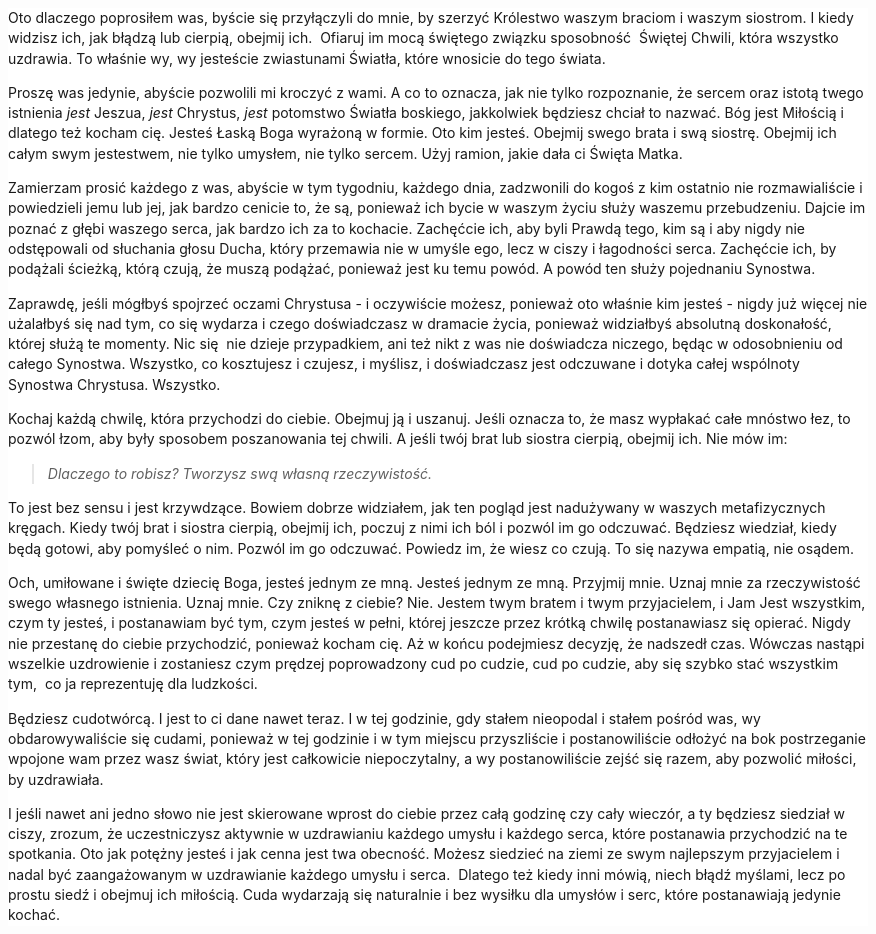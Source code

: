 Oto dlaczego poprosiłem was, byście się przyłączyli do mnie, by szerzyć Królestwo waszym braciom i waszym siostrom. I kiedy widzisz ich, jak błądzą lub cierpią, obejmij ich.  Ofiaruj im mocą świętego związku sposobność  Świętej Chwili, która wszystko uzdrawia. To właśnie wy, wy jesteście zwiastunami Światła, które wnosicie do tego świata.

Proszę was jedynie, abyście pozwolili mi kroczyć z wami. A co to oznacza, jak nie tylko rozpoznanie, że sercem oraz istotą twego istnienia *jest* Jeszua, *jest* Chrystus, *jest* potomstwo Światła boskiego, jakkolwiek będziesz chciał to nazwać. Bóg jest Miłością i dlatego też kocham cię. Jesteś Łaską Boga wyrażoną w formie. Oto kim jesteś. Obejmij swego brata i swą siostrę. Obejmij ich całym swym jestestwem, nie tylko umysłem, nie tylko sercem. Użyj ramion, jakie dała ci Święta Matka.

Zamierzam prosić każdego z was, abyście w tym tygodniu, każdego dnia, zadzwonili do kogoś z kim ostatnio nie rozmawialiście i powiedzieli jemu lub jej, jak bardzo cenicie to, że są, ponieważ ich bycie w waszym życiu służy waszemu przebudzeniu. Dajcie im poznać z głębi waszego serca, jak bardzo ich za to kochacie. Zachęćcie ich, aby byli Prawdą tego, kim są i aby nigdy nie odstępowali od słuchania głosu Ducha, który przemawia nie w umyśle ego, lecz w ciszy i łagodności serca. Zachęćcie ich, by podążali ścieżką, którą czują, że muszą podążać, ponieważ jest ku temu powód. A powód ten służy pojednaniu Synostwa.

Zaprawdę, jeśli mógłbyś spojrzeć oczami Chrystusa - i oczywiście możesz, ponieważ oto właśnie kim jesteś - nigdy już więcej nie użalałbyś się nad tym, co się wydarza i czego doświadczasz w dramacie życia, ponieważ widziałbyś absolutną doskonałość, której służą te momenty. Nic się  nie dzieje przypadkiem, ani też nikt z was nie doświadcza niczego, będąc w odosobnieniu od całego Synostwa. Wszystko, co kosztujesz i czujesz, i myślisz, i doświadczasz jest odczuwane i dotyka całej wspólnoty Synostwa Chrystusa. Wszystko.

Kochaj każdą chwilę, która przychodzi do ciebie. Obejmuj ją i uszanuj. Jeśli oznacza to, że masz wypłakać całe mnóstwo łez, to pozwól łzom, aby były sposobem poszanowania tej chwili. A jeśli twój brat lub siostra cierpią, obejmij ich. Nie mów im:

>*Dlaczego to robisz? Tworzysz swą własną rzeczywistość.*

To jest bez sensu i jest krzywdzące. Bowiem dobrze widziałem, jak ten pogląd jest nadużywany w waszych metafizycznych kręgach. Kiedy twój brat i siostra cierpią, obejmij ich, poczuj z nimi ich ból i pozwól im go odczuwać. Będziesz wiedział, kiedy będą gotowi, aby pomyśleć o nim. Pozwól im go odczuwać. Powiedz im, że wiesz co czują. To się nazywa empatią, nie osądem.

Och, umiłowane i święte dziecię Boga, jesteś jednym ze mną. Jesteś jednym ze mną. Przyjmij mnie. Uznaj mnie za rzeczywistość swego własnego istnienia. Uznaj mnie. Czy zniknę z ciebie? Nie. Jestem twym bratem i twym przyjacielem, i Jam Jest wszystkim, czym ty jesteś, i postanawiam być tym, czym jesteś w pełni, której jeszcze przez krótką chwilę postanawiasz się opierać. Nigdy nie przestanę do ciebie przychodzić, ponieważ kocham cię. Aż w końcu podejmiesz decyzję, że nadszedł czas. Wówczas nastąpi wszelkie uzdrowienie i zostaniesz czym prędzej poprowadzony cud po cudzie, cud po cudzie, aby się szybko stać wszystkim tym,  co ja reprezentuję dla ludzkości.

Będziesz cudotwórcą. I jest to ci dane nawet teraz. I w tej godzinie, gdy stałem nieopodal i stałem pośród was, wy obdarowywaliście się cudami, ponieważ w tej godzinie i w tym miejscu przyszliście i postanowiliście odłożyć na bok postrzeganie wpojone wam przez wasz świat, który jest całkowicie niepoczytalny, a wy postanowiliście zejść się razem, aby pozwolić miłości, by uzdrawiała.

I jeśli nawet ani jedno słowo nie jest skierowane wprost do ciebie przez całą godzinę czy cały wieczór, a ty będziesz siedział w ciszy, zrozum, że uczestniczysz aktywnie w uzdrawianiu każdego umysłu i każdego serca, które postanawia przychodzić na te spotkania. Oto jak potężny jesteś i jak cenna jest twa obecność. Możesz siedzieć na ziemi ze swym najlepszym przyjacielem i nadal być zaangażowanym w uzdrawianie każdego umysłu i serca.  Dlatego też kiedy inni mówią, niech błądź myślami, lecz po prostu siedź i obejmuj ich miłością. Cuda wydarzają się naturalnie i bez wysiłku dla umysłów i serc, które postanawiają jedynie kochać.
